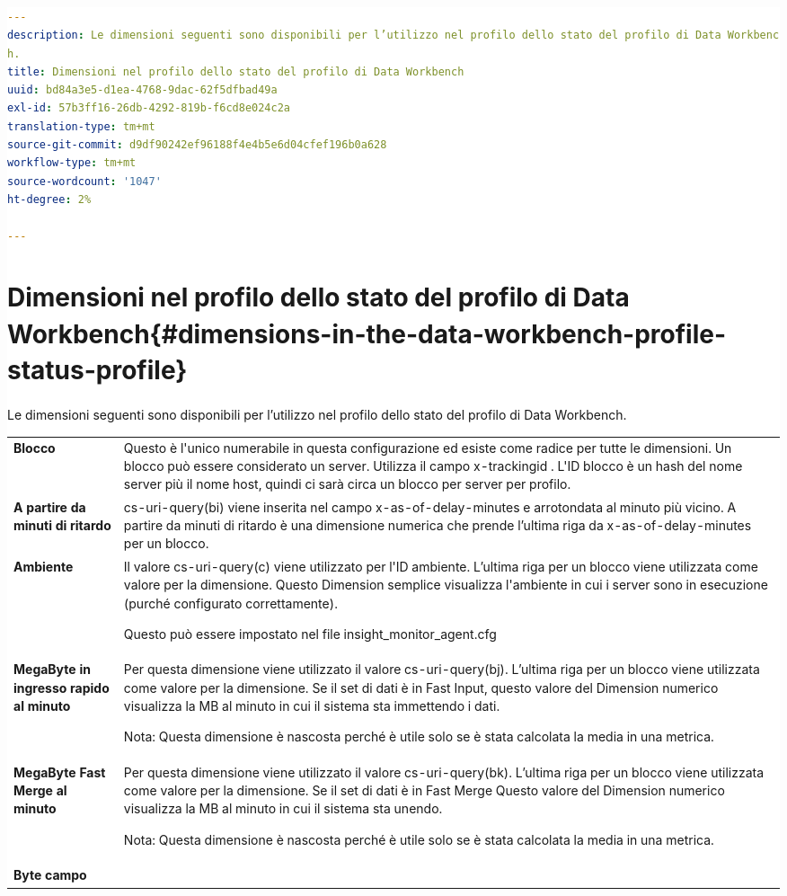 ```yaml
---
description: Le dimensioni seguenti sono disponibili per l’utilizzo nel profilo dello stato del profilo di Data Workbench.
title: Dimensioni nel profilo dello stato del profilo di Data Workbench
uuid: bd84a3e5-d1ea-4768-9dac-62f5dfbad49a
exl-id: 57b3ff16-26db-4292-819b-f6cd8e024c2a
translation-type: tm+mt
source-git-commit: d9df90242ef96188f4e4b5e6d04cfef196b0a628
workflow-type: tm+mt
source-wordcount: '1047'
ht-degree: 2%

---
```


# Dimensioni nel profilo dello stato del profilo di Data Workbench{#dimensions-in-the-data-workbench-profile-status-profile}

Le dimensioni seguenti sono disponibili per l’utilizzo nel profilo dello stato del profilo di Data Workbench.

<table id="table_DD143B4F15FF446DAD24BD2473B485B9"> 
 <tbody> 
  <tr> 
   <td colname="col1"> <b>Blocco</b> </td> 
   <td colname="col2"> Questo è l'unico numerabile in questa configurazione ed esiste come radice per tutte le dimensioni. Un blocco può essere considerato un server. Utilizza il campo x-trackingid . L'ID blocco è un hash del nome server più il nome host, quindi ci sarà circa un blocco per server per profilo. </td> 
  </tr> 
  <tr> 
   <td colname="col1"> <b>A partire da minuti di ritardo</b> </td> 
   <td colname="col2"> cs-uri-query(bi) viene inserita nel campo x-as-of-delay-minutes e arrotondata al minuto più vicino. A partire da minuti di ritardo è una dimensione numerica che prende l’ultima riga da x-as-of-delay-minutes per un blocco. </td> 
  </tr> 
  <tr> 
   <td colname="col1"> <b>Ambiente</b> </td> 
   <td colname="col2"> Il valore cs-uri-query(c) viene utilizzato per l'ID ambiente. L’ultima riga per un blocco viene utilizzata come valore per la dimensione. Questo Dimension semplice visualizza l'ambiente in cui i server sono in esecuzione (purché configurato correttamente). <p>Questo può essere impostato nel file insight_monitor_agent.cfg </p></td> 
  </tr> 
  <tr> 
   <td colname="col1"> <b>MegaByte in ingresso rapido al minuto</b> </td> 
   <td colname="col2"> Per questa dimensione viene utilizzato il valore cs-uri-query(bj). L’ultima riga per un blocco viene utilizzata come valore per la dimensione. Se il set di dati è in Fast Input, questo valore del Dimension numerico visualizza la MB al minuto in cui il sistema sta immettendo i dati. <p>Nota:  Questa dimensione è nascosta perché è utile solo se è stata calcolata la media in una metrica. </p></td> 
  </tr> 
  <tr> 
   <td colname="col1"> <b>MegaByte Fast Merge al minuto</b> </td> 
   <td colname="col2">Per questa dimensione viene utilizzato il valore cs-uri-query(bk). L’ultima riga per un blocco viene utilizzata come valore per la dimensione. Se il set di dati è in Fast Merge Questo valore del Dimension numerico visualizza la MB al minuto in cui il sistema sta unendo. <p>Nota:  Questa dimensione è nascosta perché è utile solo se è stata calcolata la media in una metrica. </p></td> 
  </tr> 
  <tr> 
   <td colname="col1"> <b>Byte campo</b> </td> 